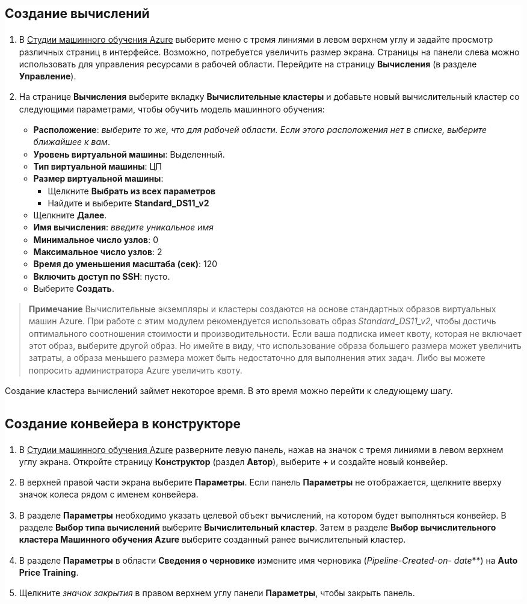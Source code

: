 ## <a name="create-compute"></a>Создание вычислений

1. В [Студии машинного обучения Azure](https://ml.azure.com?azure-portal=true) выберите меню с тремя линиями в левом верхнем углу и задайте просмотр различных страниц в интерфейсе. Возможно, потребуется увеличить размер экрана. Страницы на панели слева можно использовать для управления ресурсами в рабочей области. Перейдите на страницу **Вычисления** (в разделе **Управление**).

1. На странице **Вычисления** выберите вкладку **Вычислительные кластеры** и добавьте новый вычислительный кластер со следующими параметрами, чтобы обучить модель машинного обучения:
    - **Расположение**: *выберите то же, что для рабочей области. Если этого расположения нет в списке, выберите ближайшее к вам*.
    - **Уровень виртуальной машины**: Выделенный.
    - **Тип виртуальной машины**: ЦП
    - **Размер виртуальной машины**:
        - Щелкните **Выбрать из всех параметров**
        - Найдите и выберите **Standard_DS11_v2**
    - Щелкните **Далее**.
    - **Имя вычисления**: *введите уникальное имя*
    - **Минимальное число узлов**: 0
    - **Максимальное число узлов**: 2
    - **Время до уменьшения масштаба (сек)**: 120
    - **Включить доступ по SSH**: пусто.
    - Выберите **Создать**.

> **Примечание** Вычислительные экземпляры и кластеры создаются на основе стандартных образов виртуальных машин Azure. При работе с этим модулем рекомендуется использовать образ *Standard_DS11_v2*, чтобы достичь оптимального соотношения стоимости и производительности. Если ваша подписка имеет квоту, которая не включает этот образ, выберите другой образ. Но имейте в виду, что использование образа большего размера может увеличить затраты, а образа меньшего размера может быть недостаточно для выполнения этих задач. Либо вы можете попросить администратора Azure увеличить квоту.

Создание кластера вычислений займет некоторое время. В это время можно перейти к следующему шагу.

## <a name="create-a-pipeline-in-designer"></a>Создание конвейера в конструкторе 

1. В [Студии машинного обучения Azure](https://ml.azure.com?azure-portal=true) разверните левую панель, нажав на значок с тремя линиями в левом верхнем углу экрана. Откройте страницу **Конструктор** (раздел **Автор**), выберите **+** и создайте новый конвейер.

1. В верхней правой части экрана выберите **Параметры**. Если панель **Параметры** не отображается, щелкните вверху значок колеса рядом с именем конвейера.

1. В разделе **Параметры** необходимо указать целевой объект вычислений, на котором будет выполняться конвейер. В разделе **Выбор типа вычислений** выберите **Вычислительный кластер**. Затем в разделе **Выбор вычислительного кластера Машинного обучения Azure** выберите созданный ранее вычислительный кластер.

1. В разделе **Параметры** в области **Сведения о черновике** измените имя черновика (**Pipeline-Created-on-* date***) на **Auto Price Training**.

1. Щелкните *значок закрытия* в правом верхнем углу панели **Параметры**, чтобы закрыть панель. 
